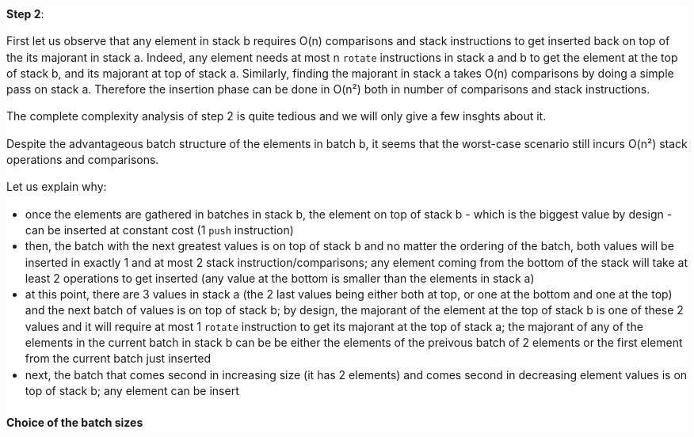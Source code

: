**Step 2**:

First let us observe that any element in stack b requires O(n) comparisons and stack instructions to get inserted back on top of the its majorant in stack a. Indeed, any element needs at most n `rotate` instructions in stack a and b to get the element at the top of stack b, and its majorant at top of stack a. Similarly, finding the majorant in stack a takes O(n) comparisons by doing a simple pass on stack a. Therefore the insertion phase can be done in O(n²) both in number of comparisons and stack instructions.

The complete complexity analysis of step 2 is quite tedious and we will only give a few insghts about it.

Despite the advantageous batch structure of the elements in batch b, it seems that the worst-case scenario still incurs O(n²) stack operations and comparisons.

Let us explain why:
- once the elements are gathered in batches in stack b, the element on top of stack b - which is the biggest value by design - can be inserted at constant cost (1 `push` instruction)
- then, the batch with the next greatest values is on top of stack b and no matter the ordering of the batch, both values will be inserted in exactly 1 and at most 2 stack instruction/comparisons; any element coming from the bottom of the stack will take at least 2 operations to get inserted (any value at the bottom is smaller than the elements in stack a)
- at this point, there are 3 values in stack a (the 2 last values being either both at top, or one at the bottom and one at the top) and the next batch of values is on top of stack b; by design, the majorant of the element at the top of stack b is one of these 2 values and it will require at most 1 `rotate` instruction to get its majorant at the top of stack a; the majorant of any of the elements in the current batch in stack b can be be either the elements of the preivous batch of 2 elements or the first element from the current batch just inserted 
- next, the batch that comes second in increasing size (it has 2 elements) and comes second in decreasing element values is on top of stack b; any element can be insert 










#### Choice of the batch sizes

